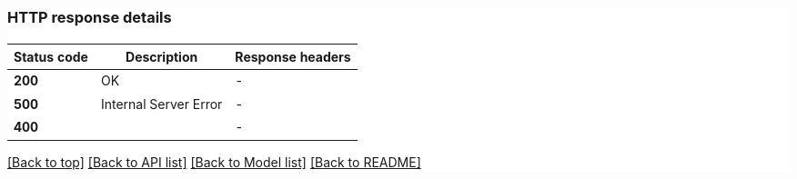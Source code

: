 
### HTTP response details
| Status code | Description | Response headers |
|-------------|-------------|------------------|
**200** | OK |  -  |
**500** | Internal Server Error |  -  |
**400** |  |  -  |

[[Back to top]](#) [[Back to API list]](README.md#documentation-for-api-endpoints) [[Back to Model list]](README.md#documentation-for-models) [[Back to README]](README.md)


